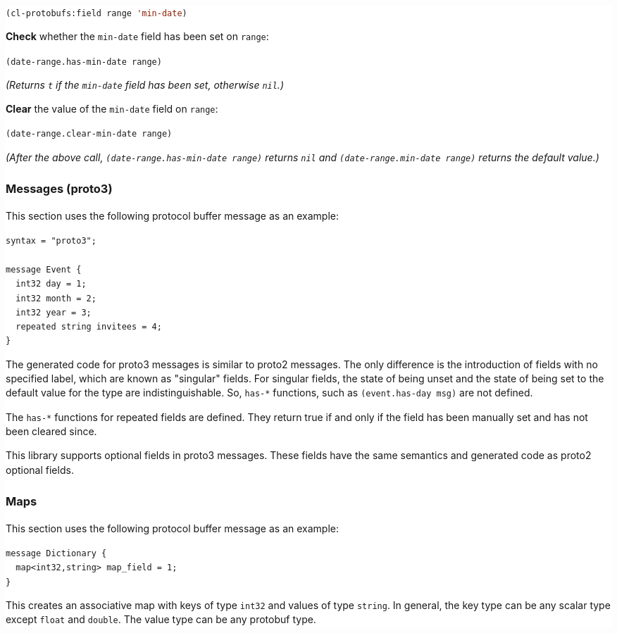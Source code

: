 ```lisp
(cl-protobufs:field range 'min-date)
```

**Check** whether the `min-date` field has been set on `range`:

```lisp
(date-range.has-min-date range)
```

_(Returns `t` if the `min-date` field has been set, otherwise `nil`.)_

**Clear** the value of the `min-date` field on `range`:

```lisp
(date-range.clear-min-date range)
```

_(After the above call, `(date-range.has-min-date range)` returns `nil` and
`(date-range.min-date range)` returns the default value.)_

### Messages (proto3)

This section uses the following protocol buffer message as an example:

```protocol-buffer
syntax = "proto3";

message Event {
  int32 day = 1;
  int32 month = 2;
  int32 year = 3;
  repeated string invitees = 4;
}
```

The generated code for proto3 messages is similar to proto2 messages. The only
difference is the introduction of fields with no specified label, which are
known as "singular" fields. For singular fields, the state of being unset and
the state of being set to the default value for the type are indistinguishable.
So, `has-*` functions, such as `(event.has-day msg)` are not defined.

The `has-*` functions for repeated fields are defined. They return true if and
only if the field has been manually set and has not been cleared since.

This library supports optional fields in proto3 messages. These fields have the
same semantics and generated code as proto2 optional fields.

### Maps

This section uses the following protocol buffer message as an example:

```protocol-buffer
message Dictionary {
  map<int32,string> map_field = 1;
}
```

This creates an associative map with keys of type `int32` and values of type
`string`. In general, the key type can be any scalar type except `float` and
`double`. The value type can be any protobuf type.
